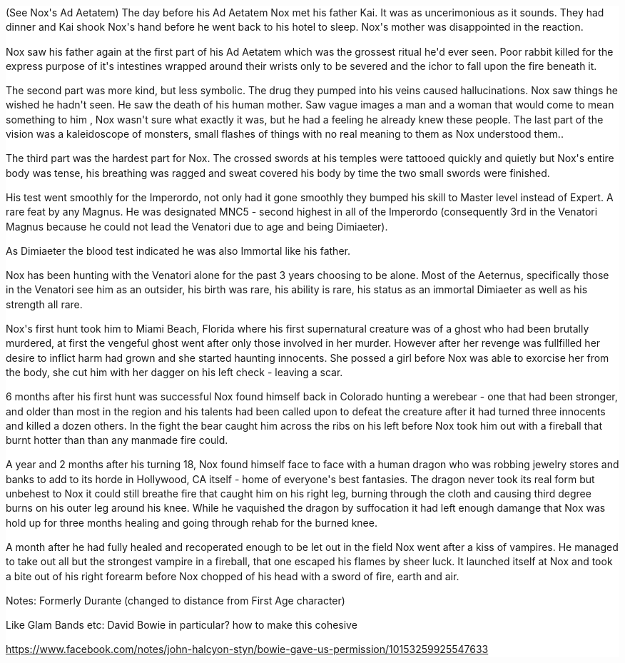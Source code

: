 (See Nox's Ad Aetatem) The day before his Ad Aetatem Nox met his father Kai. It was as uncerimonious as it sounds. They had dinner and Kai shook Nox's hand before he went back to his hotel to sleep. Nox's mother was disappointed in the reaction. 

Nox saw his father again at the first part of his Ad Aetatem which was the grossest ritual he'd ever seen. Poor rabbit killed for the express purpose of it's intestines wrapped around their wrists only to be severed and the ichor to fall upon the fire beneath it.

The second part was more kind, but less symbolic. The drug they pumped into his veins caused hallucinations. Nox saw things he wished he hadn't seen. He saw the death of his human mother. Saw vague images a man and a woman that would come to mean something to him , Nox wasn't sure what exactly it was, but he had a feeling he already knew these people. The last part of the vision was a kaleidoscope of monsters, small flashes of things with no real meaning to them as Nox understood them..

The third part was the hardest part for Nox. The crossed swords at his temples were tattooed quickly and quietly but Nox's entire body was tense, his breathing was ragged and sweat covered his body by time the two small swords were finished.

His test went smoothly for the Imperordo, not only had it gone smoothly they bumped his skill to Master level instead of Expert. A rare feat by any Magnus. He was designated MNC5 - second highest in all of the Imperordo (consequently 3rd in the Venatori Magnus because he could not lead the Venatori due to age and being Dimiaeter).

As Dimiaeter the blood test indicated he was also Immortal like his father.

Nox has been hunting with the Venatori alone for the past 3 years choosing to be alone. Most of the Aeternus, specifically those in the Venatori see him as an outsider, his birth was rare, his ability is rare, his status as an immortal Dimiaeter as well as his strength all rare.

Nox's first hunt took him to Miami Beach, Florida where his first supernatural creature was of a ghost who had been brutally murdered, at first the vengeful ghost went after only those involved in her murder. However after her revenge was fullfilled her desire to inflict harm had grown and she started haunting innocents. She possed a girl before Nox was able to exorcise her from the body, she cut him with her dagger on his left check - leaving a scar.

6 months after his first hunt was successful Nox found himself back in Colorado hunting a werebear - one that had been stronger, and older than most in the region and his talents had been called upon to defeat the creature after it had turned three innocents and killed a dozen others. In the fight the bear caught him across the ribs on his left before Nox took him out with a fireball that burnt hotter than than any manmade fire could.

A year and 2 months after his turning 18, Nox found himself face to face with a human dragon who was robbing jewelry stores and banks to add to its horde in Hollywood, CA itself - home of everyone's best fantasies. The dragon never took its real form but unbehest to Nox it could still breathe fire that caught him on his right leg, burning through the cloth and causing third degree burns on his outer leg around his knee. While he vaquished the dragon by suffocation it had left enough damange that Nox was hold up for three months healing and going through rehab for the burned knee.

A month after he had fully healed and recoperated enough to be let out in the field Nox went after a kiss of vampires. He managed to take out all but the strongest vampire in a fireball, that one escaped his flames by sheer luck. It launched itself at Nox and took a bite out of his right forearm before Nox chopped of his head with a sword of fire, earth and air.


Notes: Formerly Durante (changed to distance from First Age character)


Like Glam Bands etc:  David Bowie in particular?  how to make this cohesive

https://www.facebook.com/notes/john-halcyon-styn/bowie-gave-us-permission/10153259925547633

